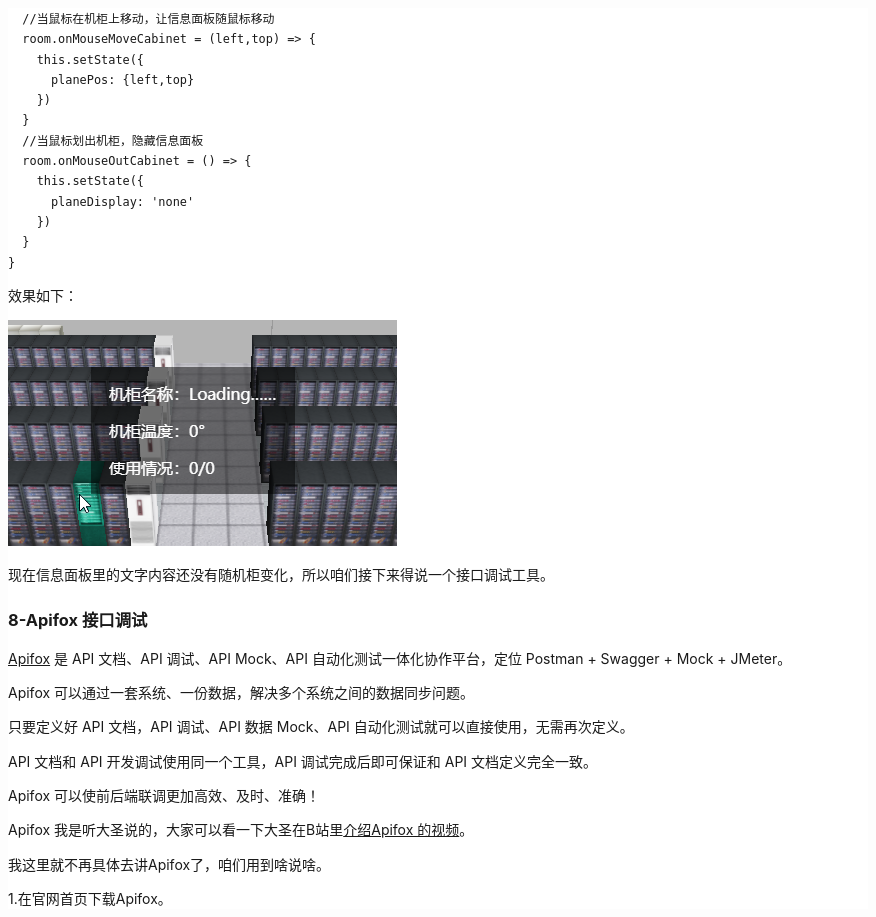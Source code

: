 ```tsx
  //当鼠标在机柜上移动，让信息面板随鼠标移动
  room.onMouseMoveCabinet = (left,top) => {
    this.setState({
      planePos: {left,top}
    })
  }
  //当鼠标划出机柜，隐藏信息面板
  room.onMouseOutCabinet = () => {
    this.setState({
      planeDisplay: 'none'
    })
  }
}
```

效果如下：

![image-20220401183216787](images/image-20220401183216787.png)

现在信息面板里的文字内容还没有随机柜变化，所以咱们接下来得说一个接口调试工具。



### 8-Apifox 接口调试

[Apifox](https://www.apifox.cn/) 是 API 文档、API 调试、API Mock、API 自动化测试一体化协作平台，定位 Postman + Swagger + Mock + JMeter。

Apifox 可以通过一套系统、一份数据，解决多个系统之间的数据同步问题。

只要定义好 API 文档，API 调试、API 数据 Mock、API 自动化测试就可以直接使用，无需再次定义。

API 文档和 API 开发调试使用同一个工具，API 调试完成后即可保证和 API 文档定义完全一致。

Apifox 可以使前后端联调更加高效、及时、准确！

Apifox 我是听大圣说的，大家可以看一下大圣在B站里[介绍Apifox 的视频](https://www.bilibili.com/video/BV13L411K7RT?spm_id_from=333.880.my_history.page.click)。

我这里就不再具体去讲Apifox了，咱们用到啥说啥。

1.在官网首页下载Apifox。
